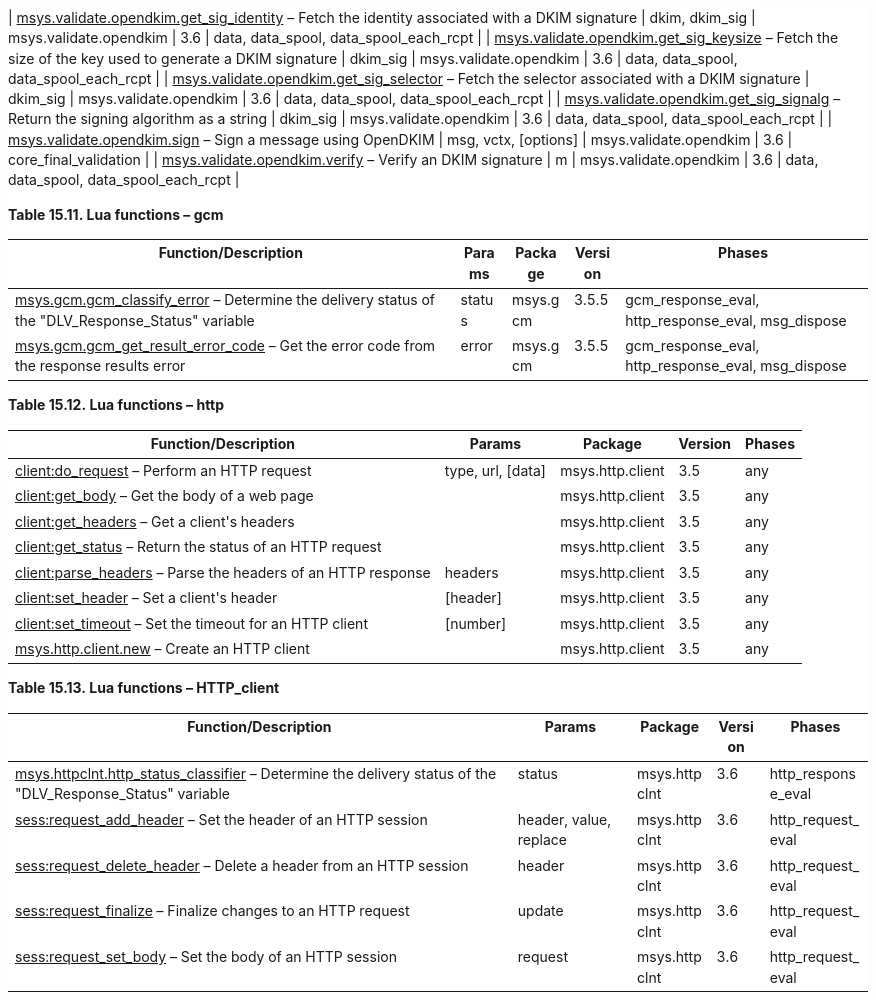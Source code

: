 | [msys.validate.opendkim.get_sig_identity](lua.ref.msys.validate.opendkim.get_sig_identity "msys.validate.opendkim.get_sig_identity") – Fetch the identity associated with a DKIM signature | dkim, dkim_sig | msys.validate.opendkim | 3.6 | data, data_spool, data_spool_each_rcpt |
| [msys.validate.opendkim.get_sig_keysize](lua.ref.msys.validate.opendkim.get_sig_keysize "msys.validate.opendkim.get_sig_keysize") – Fetch the size of the key used to generate a DKIM signature | dkim_sig | msys.validate.opendkim | 3.6 | data, data_spool, data_spool_each_rcpt |
| [msys.validate.opendkim.get_sig_selector](lua.ref.msys.validate.opendkim.get_sig_selector "msys.validate.opendkim.get_sig_selector") – Fetch the selector associated with a DKIM signature | dkim_sig | msys.validate.opendkim | 3.6 | data, data_spool, data_spool_each_rcpt |
| [msys.validate.opendkim.get_sig_signalg](lua.ref.msys.validate.opendkim.get_sig_signalg "msys.validate.opendkim.get_sig_signalg") – Return the signing algorithm as a string | dkim_sig | msys.validate.opendkim | 3.6 | data, data_spool, data_spool_each_rcpt |
| [msys.validate.opendkim.sign](lua.ref.msys.validate.opendkim.sign "msys.validate.opendkim.sign") – Sign a message using OpenDKIM | msg, vctx, [options] | msys.validate.opendkim | 3.6 | core_final_validation |
| [msys.validate.opendkim.verify](lua.ref.msys.validate.opendkim.verify "msys.validate.opendkim.verify") – Verify an DKIM signature | m | msys.validate.opendkim | 3.6 | data, data_spool, data_spool_each_rcpt |

<a name="lua_functions-gcm"></a>

**Table 15.11. Lua functions – gcm**

| Function/Description | Params | Package | Version | Phases |
| --- | --- | --- | --- | --- |
| [msys.gcm.gcm_classify_error](lua.ref.msys.gcm.gcm_classify_error "msys.gcm.gcm_classify_error") – Determine the delivery status of the "DLV_Response_Status" variable | status | msys.gcm | 3.5.5 | gcm_response_eval, http_response_eval, msg_dispose |
| [msys.gcm.gcm_get_result_error_code](lua.ref.msys.gcm.gcm_get_result_error_code "msys.gcm.gcm_get_result_error_code") – Get the error code from the response results error | error | msys.gcm | 3.5.5 | gcm_response_eval, http_response_eval, msg_dispose |

<a name="lua_functions-http"></a>

**Table 15.12. Lua functions – http**

| Function/Description | Params | Package | Version | Phases |
| --- | --- | --- | --- | --- |
| [client:do_request](lua.ref.client_do_request "client:do_request") – Perform an HTTP request | type, url, [data] | msys.http.client | 3.5 | any |
| [client:get_body](lua.ref.client_get_body "client:get_body") – Get the body of a web page |   | msys.http.client | 3.5 | any |
| [client:get_headers](lua.ref.client_get_headers "client:get_headers") – Get a client's headers |   | msys.http.client | 3.5 | any |
| [client:get_status](lua.ref.client_get_status "client:get_status") – Return the status of an HTTP request |   | msys.http.client | 3.5 | any |
| [client:parse_headers](lua.ref.client_parse_headers "client:parse_headers") – Parse the headers of an HTTP response | headers | msys.http.client | 3.5 | any |
| [client:set_header](lua.ref.client_set_header "client:set_header") – Set a client's header | [header] | msys.http.client | 3.5 | any |
| [client:set_timeout](lua.ref.client_set_timeout "client:set_timeout") – Set the timeout for an HTTP client | [number] | msys.http.client | 3.5 | any |
| [msys.http.client.new](lua.ref.msys.http.client.new "msys.http.client.new") – Create an HTTP client |   | msys.http.client | 3.5 | any |

<a name="lua_functions-HTTP_client"></a>

**Table 15.13. Lua functions – HTTP_client**

| Function/Description | Params | Package | Version | Phases |
| --- | --- | --- | --- | --- |
| [msys.httpclnt.http_status_classifier](lua.ref.msys.httpclnt.http_status_classifier "msys.httpclnt.http_status_classifier") – Determine the delivery status of the "DLV_Response_Status" variable | status | msys.httpclnt | 3.6 | http_response_eval |
| [sess:request_add_header](lua.ref.sess_request_add_header "sess:request_add_header") – Set the header of an HTTP session | header, value, replace | msys.httpclnt | 3.6 | http_request_eval |
| [sess:request_delete_header](lua.ref.sess_request_delete_header "sess:request_delete_header") – Delete a header from an HTTP session | header | msys.httpclnt | 3.6 | http_request_eval |
| [sess:request_finalize](lua.ref.sess_request_finalize "sess:request_finalize") – Finalize changes to an HTTP request | update | msys.httpclnt | 3.6 | http_request_eval |
| [sess:request_set_body](lua.ref.sess_request_set_body "sess:request_set_body") – Set the body of an HTTP session | request | msys.httpclnt | 3.6 | http_request_eval |
